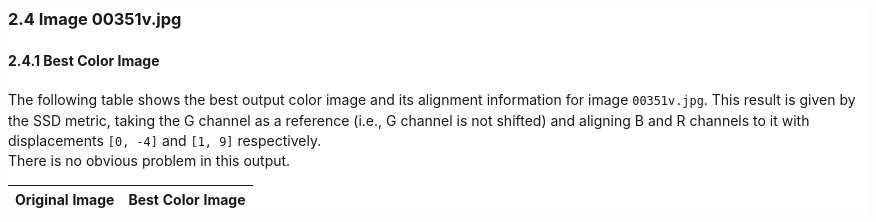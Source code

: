 
### 2.4 Image 00351v.jpg

#### 2.4.1 Best Color Image

The following table shows the best output color image and its alignment information for image `00351v.jpg`. This result is given by the SSD metric, taking the G channel as a reference (i.e., G channel is not shifted) and aligning B and R channels to it with displacements `[0, -4]` and `[1, 9]` respectively.  
There is no obvious problem in this output.

<center>

| Original Image                                                                                                               | Best Color Image                                                                                                                                                                                                                                                                         |
|------------------------------------------------------------------------------------------------------------------------------|------------------------------------------------------------------------------------------------------------------------------------------------------------------------------------------------------------------------------------------------------------------------------------------|